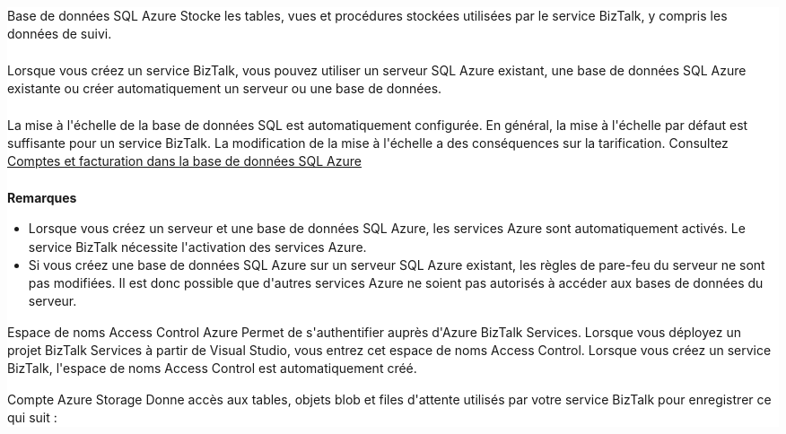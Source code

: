 </td>

</tr>

<tr>

<td>
Base de données SQL Azure

</td>

<td>
Stocke les tables, vues et procédures stockées utilisées par le service BizTalk, y compris les données de suivi.
<br/><br/>
Lorsque vous créez un service BizTalk, vous pouvez utiliser un serveur SQL Azure existant, une base de données SQL Azure existante ou créer automatiquement un serveur ou une base de données.
<br/><br/>
La mise à l'échelle de la base de données SQL est automatiquement configurée. En général, la mise à l'échelle par défaut est suffisante pour un service BizTalk. La modification de la mise à l'échelle a des conséquences sur la tarification. Consultez <a HREF="http://go.microsoft.com/fwlink/p/?LinkID=234930"> Comptes et facturation dans la base de données SQL Azure</a>
<br/><br/>
<strong>Remarques</strong>
<br/>
<ul>
<li>Lorsque vous créez un serveur et une base de données SQL Azure, les services Azure sont automatiquement activés. Le service BizTalk nécessite l'activation des services Azure.</li>
<li>Si vous créez une base de données SQL Azure sur un serveur SQL Azure existant, les règles de pare-feu du serveur ne sont pas modifiées. Il est donc possible que d'autres services Azure ne soient pas autorisés à accéder aux bases de données du serveur.</li>
</ul>
</td>

</tr>

<tr>

<td>
Espace de noms Access Control Azure

</td>

<td>
Permet de s'authentifier auprès d'Azure BizTalk Services. Lorsque vous déployez un projet BizTalk Services à partir de Visual Studio, vous entrez cet espace de noms Access Control. Lorsque vous créez un service BizTalk, l'espace de noms Access Control est automatiquement créé.

</td>

</tr>
</p>
<tr>
<td>
Compte Azure Storage

</td>
<td>
Donne accès aux tables, objets blob et files d'attente utilisés par votre service BizTalk pour enregistrer ce qui suit :
